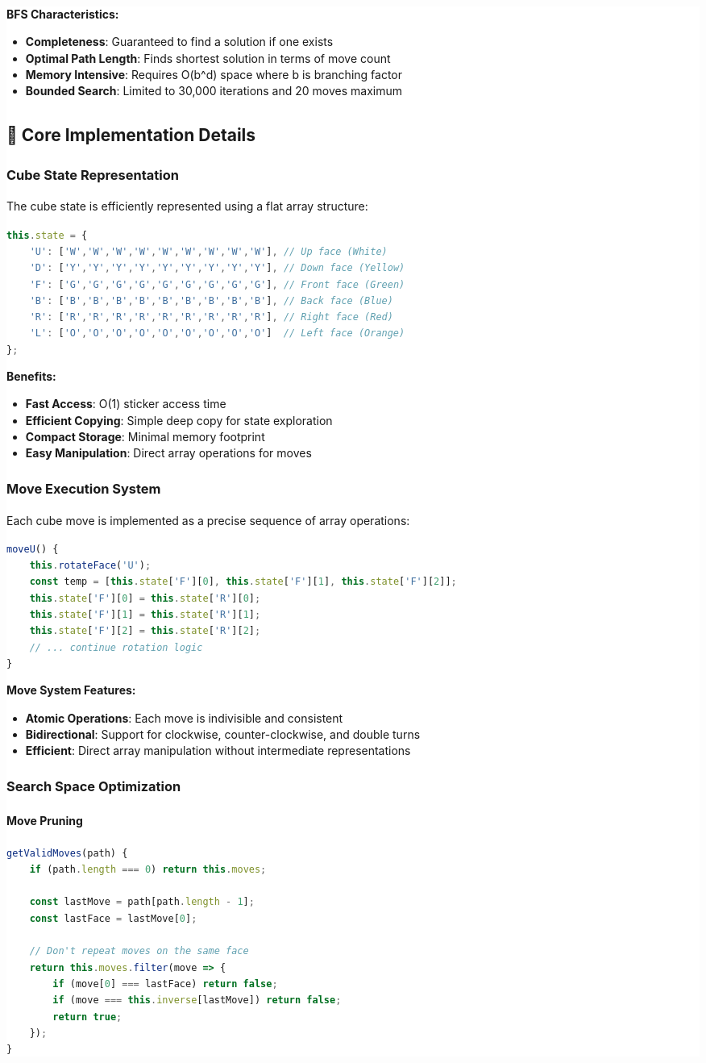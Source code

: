**BFS Characteristics:**
- **Completeness**: Guaranteed to find a solution if one exists
- **Optimal Path Length**: Finds shortest solution in terms of move count
- **Memory Intensive**: Requires O(b^d) space where b is branching factor
- **Bounded Search**: Limited to 30,000 iterations and 20 moves maximum

## 🔧 Core Implementation Details

### Cube State Representation

The cube state is efficiently represented using a flat array structure:

```javascript
this.state = {
    'U': ['W','W','W','W','W','W','W','W','W'], // Up face (White)
    'D': ['Y','Y','Y','Y','Y','Y','Y','Y','Y'], // Down face (Yellow)  
    'F': ['G','G','G','G','G','G','G','G','G'], // Front face (Green)
    'B': ['B','B','B','B','B','B','B','B','B'], // Back face (Blue)
    'R': ['R','R','R','R','R','R','R','R','R'], // Right face (Red)
    'L': ['O','O','O','O','O','O','O','O','O']  // Left face (Orange)
};
```

**Benefits:**
- **Fast Access**: O(1) sticker access time
- **Efficient Copying**: Simple deep copy for state exploration
- **Compact Storage**: Minimal memory footprint
- **Easy Manipulation**: Direct array operations for moves

### Move Execution System

Each cube move is implemented as a precise sequence of array operations:

```javascript
moveU() {
    this.rotateFace('U');
    const temp = [this.state['F'][0], this.state['F'][1], this.state['F'][2]];
    this.state['F'][0] = this.state['R'][0];
    this.state['F'][1] = this.state['R'][1];
    this.state['F'][2] = this.state['R'][2];
    // ... continue rotation logic
}
```

**Move System Features:**
- **Atomic Operations**: Each move is indivisible and consistent
- **Bidirectional**: Support for clockwise, counter-clockwise, and double turns
- **Efficient**: Direct array manipulation without intermediate representations

### Search Space Optimization

#### Move Pruning
```javascript
getValidMoves(path) {
    if (path.length === 0) return this.moves;
    
    const lastMove = path[path.length - 1];
    const lastFace = lastMove[0];
    
    // Don't repeat moves on the same face
    return this.moves.filter(move => {
        if (move[0] === lastFace) return false;
        if (move === this.inverse[lastMove]) return false;
        return true;
    });
}
```